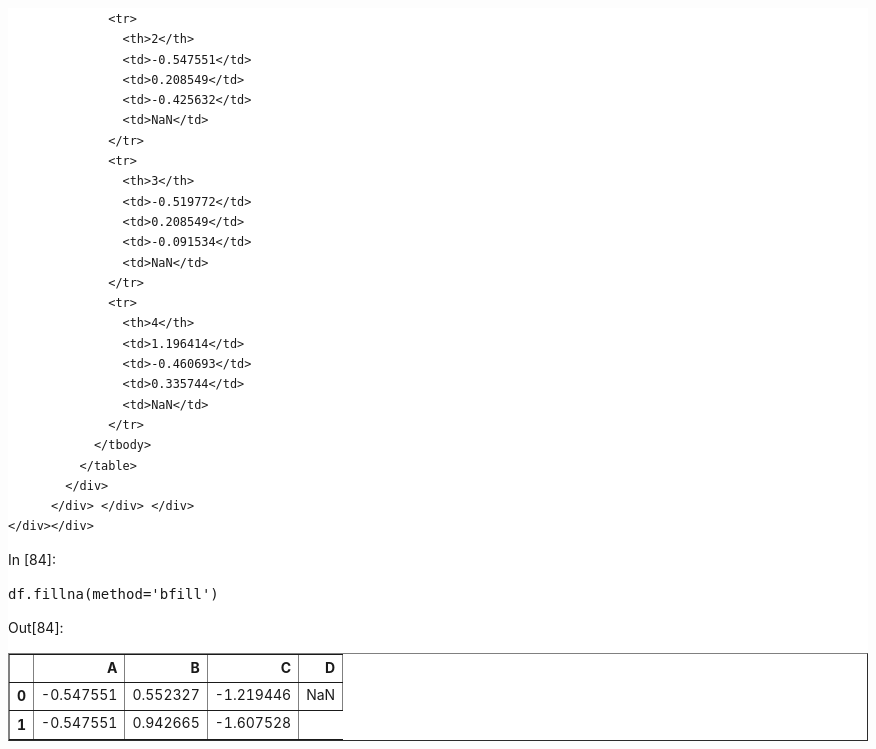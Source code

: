                   <tr>
                    <th>2</th>
                    <td>-0.547551</td>
                    <td>0.208549</td>
                    <td>-0.425632</td>
                    <td>NaN</td>
                  </tr>
                  <tr>
                    <th>3</th>
                    <td>-0.519772</td>
                    <td>0.208549</td>
                    <td>-0.091534</td>
                    <td>NaN</td>
                  </tr>
                  <tr>
                    <th>4</th>
                    <td>1.196414</td>
                    <td>-0.460693</td>
                    <td>0.335744</td>
                    <td>NaN</td>
                  </tr>
                </tbody>
              </table>
            </div>
          </div> </div> </div>
    </div></div>
  <div class="cell border-box-sizing code_cell rendered">
    <div class="input">
      <div class="prompt input_prompt">In&nbsp;[84]:</div>
      <div class="inner_cell">
        <div class="input_area">
          <div class="highlight hl-ipython3"><pre><span></span><span class="n">df</span><span class="o">.</span><span class="n">fillna</span><span class="p">(</span><span class="n">method</span><span class="o">=</span><span class="s1">&#39;bfill&#39;</span><span class="p">)</span></pre></div> </div>
      </div>
    </div> <div class="output_wrapper">
      <div class="output">
        <div class="output_area"> <div class="prompt output_prompt">Out[84]:</div>
          <div class="output_html rendered_html output_subarea
            output_execute_result">
            <div>
              <table border="1" class="dataframe">
                <thead>
                  <tr style="text-align: right;">
                    <th></th>
                    <th>A</th>
                    <th>B</th>
                    <th>C</th>
                    <th>D</th>
                  </tr>
                </thead>
                <tbody>
                  <tr>
                    <th>0</th>
                    <td>-0.547551</td>
                    <td>0.552327</td>
                    <td>-1.219446</td>
                    <td>NaN</td>
                  </tr>
                  <tr>
                    <th>1</th>
                    <td>-0.547551</td>
                    <td>0.942665</td>
                    <td>-1.607528</td>